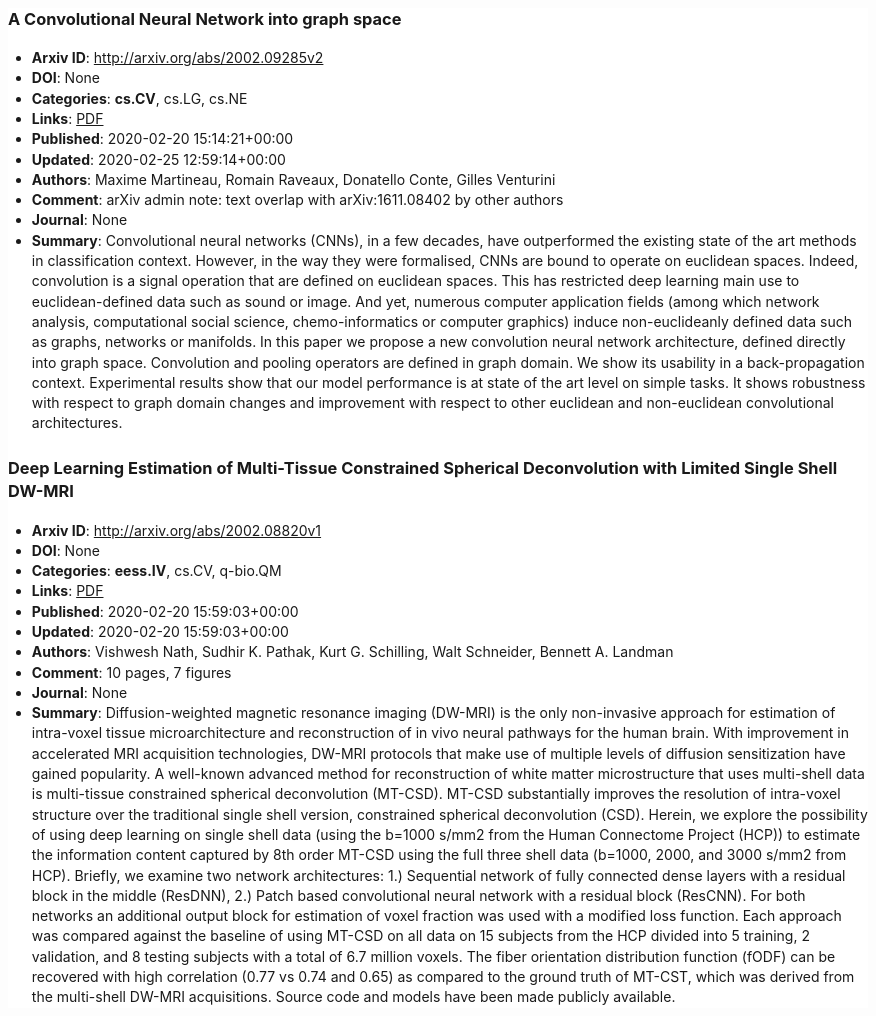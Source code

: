 

### A Convolutional Neural Network into graph space
- **Arxiv ID**: http://arxiv.org/abs/2002.09285v2
- **DOI**: None
- **Categories**: **cs.CV**, cs.LG, cs.NE
- **Links**: [PDF](http://arxiv.org/pdf/2002.09285v2)
- **Published**: 2020-02-20 15:14:21+00:00
- **Updated**: 2020-02-25 12:59:14+00:00
- **Authors**: Maxime Martineau, Romain Raveaux, Donatello Conte, Gilles Venturini
- **Comment**: arXiv admin note: text overlap with arXiv:1611.08402 by other authors
- **Journal**: None
- **Summary**: Convolutional neural networks (CNNs), in a few decades, have outperformed the existing state of the art methods in classification context. However, in the way they were formalised, CNNs are bound to operate on euclidean spaces. Indeed, convolution is a signal operation that are defined on euclidean spaces. This has restricted deep learning main use to euclidean-defined data such as sound or image. And yet, numerous computer application fields (among which network analysis, computational social science, chemo-informatics or computer graphics) induce non-euclideanly defined data such as graphs, networks or manifolds. In this paper we propose a new convolution neural network architecture, defined directly into graph space. Convolution and pooling operators are defined in graph domain. We show its usability in a back-propagation context. Experimental results show that our model performance is at state of the art level on simple tasks. It shows robustness with respect to graph domain changes and improvement with respect to other euclidean and non-euclidean convolutional architectures.



### Deep Learning Estimation of Multi-Tissue Constrained Spherical Deconvolution with Limited Single Shell DW-MRI
- **Arxiv ID**: http://arxiv.org/abs/2002.08820v1
- **DOI**: None
- **Categories**: **eess.IV**, cs.CV, q-bio.QM
- **Links**: [PDF](http://arxiv.org/pdf/2002.08820v1)
- **Published**: 2020-02-20 15:59:03+00:00
- **Updated**: 2020-02-20 15:59:03+00:00
- **Authors**: Vishwesh Nath, Sudhir K. Pathak, Kurt G. Schilling, Walt Schneider, Bennett A. Landman
- **Comment**: 10 pages, 7 figures
- **Journal**: None
- **Summary**: Diffusion-weighted magnetic resonance imaging (DW-MRI) is the only non-invasive approach for estimation of intra-voxel tissue microarchitecture and reconstruction of in vivo neural pathways for the human brain. With improvement in accelerated MRI acquisition technologies, DW-MRI protocols that make use of multiple levels of diffusion sensitization have gained popularity. A well-known advanced method for reconstruction of white matter microstructure that uses multi-shell data is multi-tissue constrained spherical deconvolution (MT-CSD). MT-CSD substantially improves the resolution of intra-voxel structure over the traditional single shell version, constrained spherical deconvolution (CSD). Herein, we explore the possibility of using deep learning on single shell data (using the b=1000 s/mm2 from the Human Connectome Project (HCP)) to estimate the information content captured by 8th order MT-CSD using the full three shell data (b=1000, 2000, and 3000 s/mm2 from HCP). Briefly, we examine two network architectures: 1.) Sequential network of fully connected dense layers with a residual block in the middle (ResDNN), 2.) Patch based convolutional neural network with a residual block (ResCNN). For both networks an additional output block for estimation of voxel fraction was used with a modified loss function. Each approach was compared against the baseline of using MT-CSD on all data on 15 subjects from the HCP divided into 5 training, 2 validation, and 8 testing subjects with a total of 6.7 million voxels. The fiber orientation distribution function (fODF) can be recovered with high correlation (0.77 vs 0.74 and 0.65) as compared to the ground truth of MT-CST, which was derived from the multi-shell DW-MRI acquisitions. Source code and models have been made publicly available.
